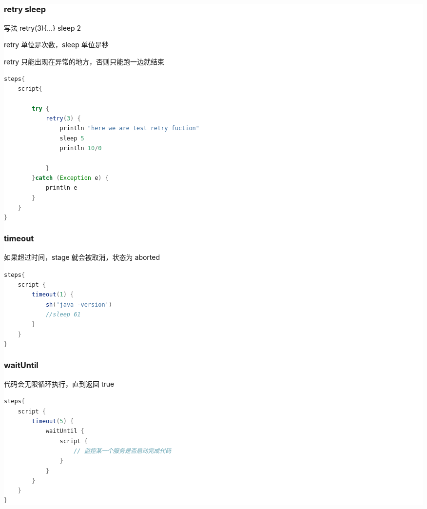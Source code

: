 ### retry sleep

写法 retry(3){...}  sleep 2

retry 单位是次数，sleep 单位是秒

retry 只能出现在异常的地方，否则只能跑一边就结束

```groovy
steps{
    script{

        try {
            retry(3) {
                println "here we are test retry fuction"
                sleep 5
                println 10/0

            }
        }catch (Exception e) {
            println e
        }
    }
}
```

### timeout

如果超过时间，stage 就会被取消，状态为 aborted

```groovy
steps{
    script {
        timeout(1) {
            sh('java -version')
            //sleep 61
        }
    }
}
```

### waitUntil

代码会无限循环执行，直到返回 true

```groovy
steps{
    script {
        timeout(5) {
            waitUntil {
                script {
                    // 监控某一个服务是否启动完成代码
                }
            }
        }
    }
}
```
